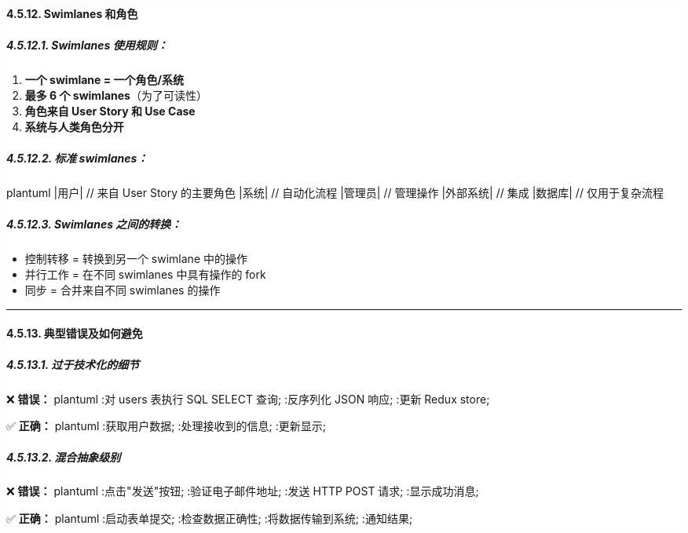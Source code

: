 #### 4.5.12. Swimlanes 和角色

##### 4.5.12.1. Swimlanes 使用规则：
1. **一个 swimlane = 一个角色/系统**
2. **最多 6 个 swimlanes**（为了可读性）
3. **角色来自 User Story 和 Use Case**
4. **系统与人类角色分开**

##### 4.5.12.2. 标准 swimlanes：
plantuml
|用户|        // 来自 User Story 的主要角色
|系统|             // 自动化流程
|管理员|       // 管理操作
|外部系统|     // 集成
|数据库|         // 仅用于复杂流程


##### 4.5.12.3. Swimlanes 之间的转换：
- 控制转移 = 转换到另一个 swimlane 中的操作
- 并行工作 = 在不同 swimlanes 中具有操作的 fork
- 同步 = 合并来自不同 swimlanes 的操作

---

#### 4.5.13. 典型错误及如何避免

##### 4.5.13.1. 过于技术化的细节
❌ **错误：**
plantuml
:对 users 表执行 SQL SELECT 查询;
:反序列化 JSON 响应;
:更新 Redux store;


✅ **正确：**
plantuml
:获取用户数据;
:处理接收到的信息;
:更新显示;


##### 4.5.13.2. 混合抽象级别
❌ **错误：**
plantuml
:点击"发送"按钮;
:验证电子邮件地址;
:发送 HTTP POST 请求;
:显示成功消息;


✅ **正确：**
plantuml
:启动表单提交;
:检查数据正确性;
:将数据传输到系统;
:通知结果;
